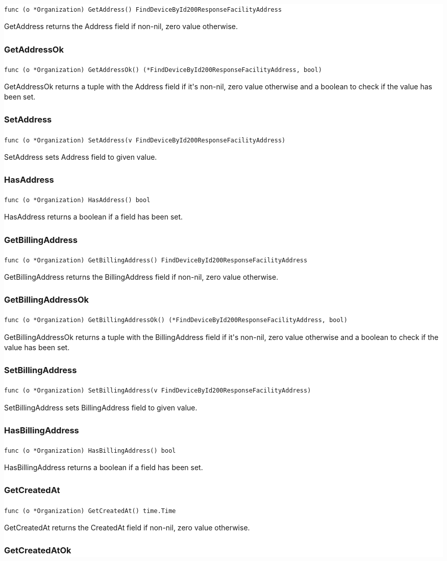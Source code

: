 `func (o *Organization) GetAddress() FindDeviceById200ResponseFacilityAddress`

GetAddress returns the Address field if non-nil, zero value otherwise.

### GetAddressOk

`func (o *Organization) GetAddressOk() (*FindDeviceById200ResponseFacilityAddress, bool)`

GetAddressOk returns a tuple with the Address field if it's non-nil, zero value otherwise
and a boolean to check if the value has been set.

### SetAddress

`func (o *Organization) SetAddress(v FindDeviceById200ResponseFacilityAddress)`

SetAddress sets Address field to given value.

### HasAddress

`func (o *Organization) HasAddress() bool`

HasAddress returns a boolean if a field has been set.

### GetBillingAddress

`func (o *Organization) GetBillingAddress() FindDeviceById200ResponseFacilityAddress`

GetBillingAddress returns the BillingAddress field if non-nil, zero value otherwise.

### GetBillingAddressOk

`func (o *Organization) GetBillingAddressOk() (*FindDeviceById200ResponseFacilityAddress, bool)`

GetBillingAddressOk returns a tuple with the BillingAddress field if it's non-nil, zero value otherwise
and a boolean to check if the value has been set.

### SetBillingAddress

`func (o *Organization) SetBillingAddress(v FindDeviceById200ResponseFacilityAddress)`

SetBillingAddress sets BillingAddress field to given value.

### HasBillingAddress

`func (o *Organization) HasBillingAddress() bool`

HasBillingAddress returns a boolean if a field has been set.

### GetCreatedAt

`func (o *Organization) GetCreatedAt() time.Time`

GetCreatedAt returns the CreatedAt field if non-nil, zero value otherwise.

### GetCreatedAtOk
